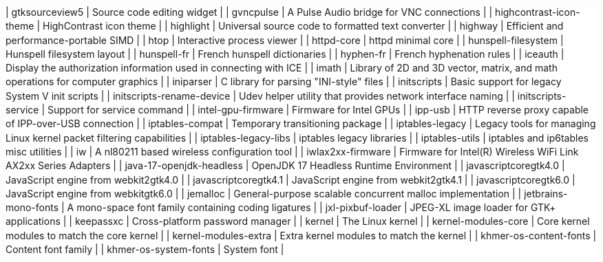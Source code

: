 | gtksourceview5 | Source code editing widget |
| gvncpulse | A Pulse Audio bridge for VNC connections |
| highcontrast-icon-theme | HighContrast icon theme |
| highlight | Universal source code to formatted text converter |
| highway | Efficient and performance-portable SIMD |
| htop | Interactive process viewer |
| httpd-core | httpd minimal core |
| hunspell-filesystem | Hunspell filesystem layout |
| hunspell-fr | French hunspell dictionaries |
| hyphen-fr | French hyphenation rules |
| iceauth | Display the authorization information used in connecting with ICE |
| imath | Library of 2D and 3D vector, matrix, and math operations for computer graphics |
| iniparser | C library for parsing "INI-style" files |
| initscripts | Basic support for legacy System V init scripts |
| initscripts-rename-device | Udev helper utility that provides network interface naming |
| initscripts-service | Support for service command |
| intel-gpu-firmware | Firmware for Intel GPUs |
| ipp-usb | HTTP reverse proxy capable of IPP-over-USB connection |
| iptables-compat | Temporary transitioning package |
| iptables-legacy | Legacy tools for managing Linux kernel packet filtering capabilities |
| iptables-legacy-libs | iptables legacy libraries |
| iptables-utils | iptables and ip6tables misc utilities |
| iw | A nl80211 based wireless configuration tool |
| iwlax2xx-firmware | Firmware for Intel(R) Wireless WiFi Link AX2xx Series Adapters |
| java-17-openjdk-headless | OpenJDK 17 Headless Runtime Environment |
| javascriptcoregtk4.0 | JavaScript engine from webkit2gtk4.0 |
| javascriptcoregtk4.1 | JavaScript engine from webkit2gtk4.1 |
| javascriptcoregtk6.0 | JavaScript engine from webkitgtk6.0 |
| jemalloc | General-purpose scalable concurrent malloc implementation |
| jetbrains-mono-fonts | A mono-space font family containing coding ligatures |
| jxl-pixbuf-loader | JPEG-XL image loader for GTK+ applications |
| keepassxc | Cross-platform password manager |
| kernel | The Linux kernel |
| kernel-modules-core | Core kernel modules to match the core kernel |
| kernel-modules-extra | Extra kernel modules to match the kernel |
| khmer-os-content-fonts | Content font family |
| khmer-os-system-fonts | System font |